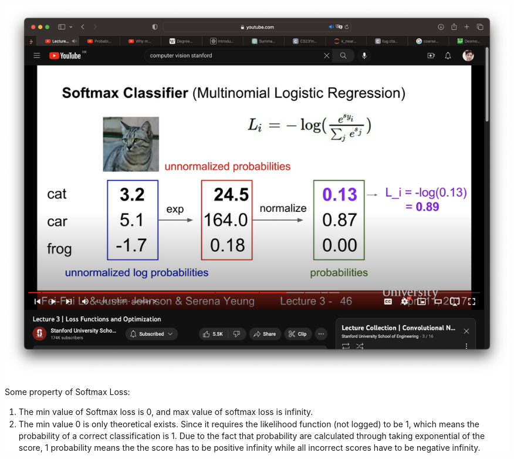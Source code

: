 ![softmax_example](Assets/Screenshot%202023-05-30%20at%2019.39.25.png)

Some property of Softmax Loss:

1. The min value of Softmax loss is 0, and max value of softmax loss is infinity. 
2. The min value 0 is only theoretical exists. Since it requires the likelihood function (not logged) to be 1, which means the probability of a correct classification is 1. Due to the fact that probability are calculated through taking exponential of the score, 1 probability means the the score has to be positive infinity while all incorrect scores have to be negative infinity. 